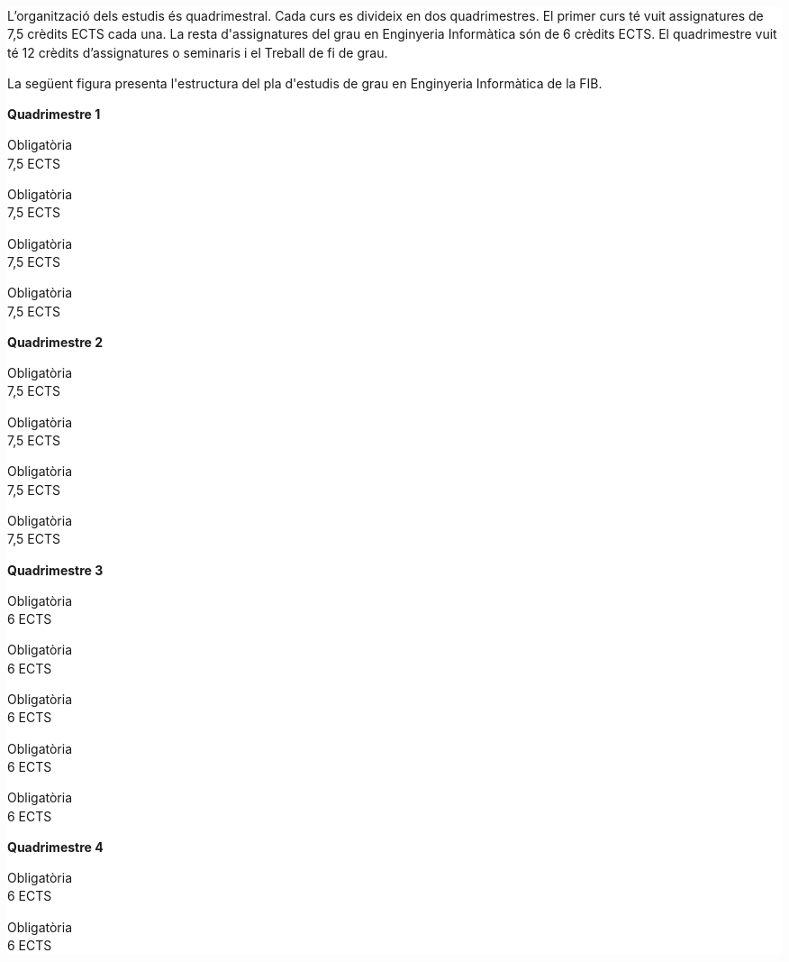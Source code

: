 L’organització dels estudis és quadrimestral. Cada curs es divideix en dos
quadrimestres. El primer curs té vuit assignatures de 7,5 crèdits ECTS cada
una. La resta d'assignatures del grau en Enginyeria Informàtica són de 6
crèdits ECTS. El quadrimestre vuit té 12 crèdits d’assignatures o seminaris i
el Treball de fi de grau.

La següent figura presenta l'estructura del pla d'estudis de grau en
Enginyeria Informàtica de la FIB.  

**Quadrimestre 1**

Obligatòria  
7,5 ECTS

Obligatòria  
7,5 ECTS

Obligatòria  
7,5 ECTS

Obligatòria  
7,5 ECTS

**Quadrimestre 2**

Obligatòria  
7,5 ECTS

Obligatòria  
7,5 ECTS

Obligatòria  
7,5 ECTS

Obligatòria  
7,5 ECTS

**Quadrimestre 3**

Obligatòria  
6 ECTS

Obligatòria  
6 ECTS

Obligatòria  
6 ECTS

Obligatòria  
6 ECTS

Obligatòria  
6 ECTS

**Quadrimestre 4**

Obligatòria  
6 ECTS

Obligatòria  
6 ECTS
